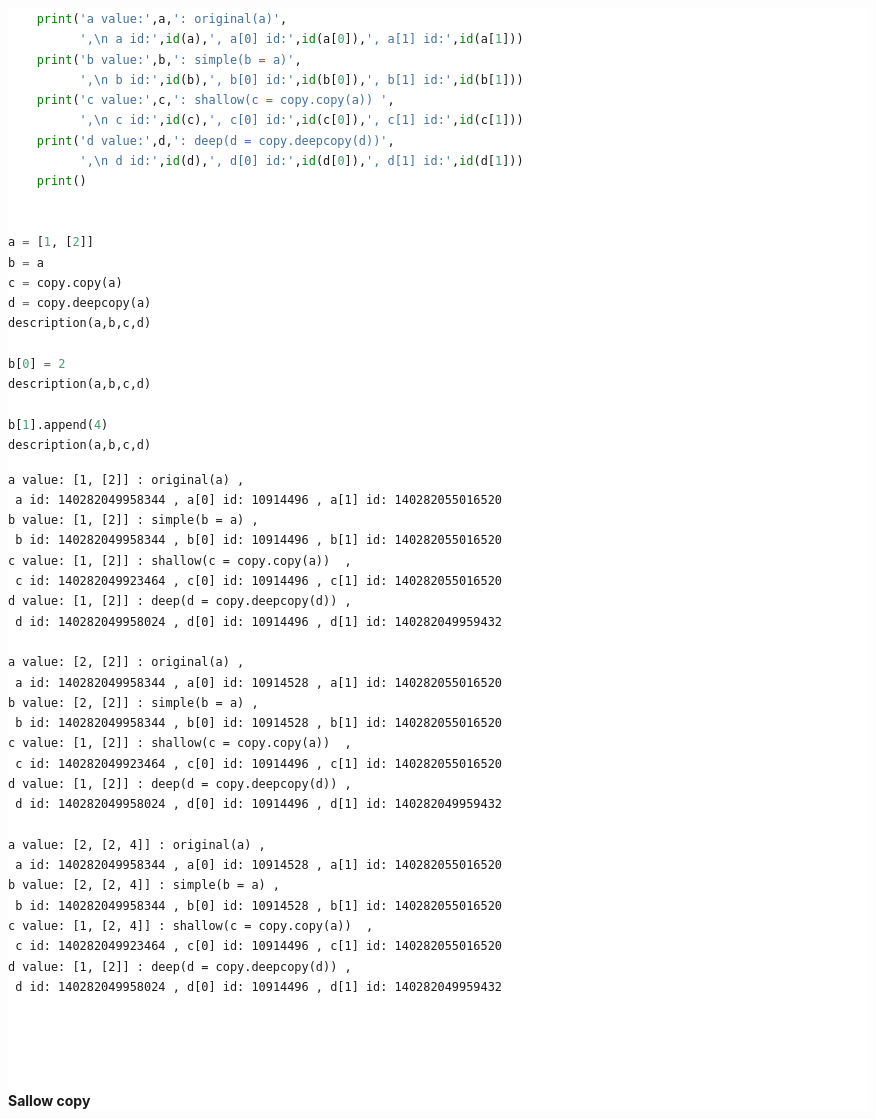 ```python
    print('a value:',a,': original(a)',
          ',\n a id:',id(a),', a[0] id:',id(a[0]),', a[1] id:',id(a[1]))
    print('b value:',b,': simple(b = a)',
          ',\n b id:',id(b),', b[0] id:',id(b[0]),', b[1] id:',id(b[1]))
    print('c value:',c,': shallow(c = copy.copy(a)) ',
          ',\n c id:',id(c),', c[0] id:',id(c[0]),', c[1] id:',id(c[1]))
    print('d value:',d,': deep(d = copy.deepcopy(d))',
          ',\n d id:',id(d),', d[0] id:',id(d[0]),', d[1] id:',id(d[1]))
    print()    

    
a = [1, [2]]
b = a
c = copy.copy(a)
d = copy.deepcopy(a)
description(a,b,c,d)

b[0] = 2
description(a,b,c,d)

b[1].append(4)
description(a,b,c,d)
```
```
a value: [1, [2]] : original(a) ,
 a id: 140282049958344 , a[0] id: 10914496 , a[1] id: 140282055016520
b value: [1, [2]] : simple(b = a) ,
 b id: 140282049958344 , b[0] id: 10914496 , b[1] id: 140282055016520
c value: [1, [2]] : shallow(c = copy.copy(a))  ,
 c id: 140282049923464 , c[0] id: 10914496 , c[1] id: 140282055016520
d value: [1, [2]] : deep(d = copy.deepcopy(d)) ,
 d id: 140282049958024 , d[0] id: 10914496 , d[1] id: 140282049959432

a value: [2, [2]] : original(a) ,
 a id: 140282049958344 , a[0] id: 10914528 , a[1] id: 140282055016520
b value: [2, [2]] : simple(b = a) ,
 b id: 140282049958344 , b[0] id: 10914528 , b[1] id: 140282055016520
c value: [1, [2]] : shallow(c = copy.copy(a))  ,
 c id: 140282049923464 , c[0] id: 10914496 , c[1] id: 140282055016520
d value: [1, [2]] : deep(d = copy.deepcopy(d)) ,
 d id: 140282049958024 , d[0] id: 10914496 , d[1] id: 140282049959432

a value: [2, [2, 4]] : original(a) ,
 a id: 140282049958344 , a[0] id: 10914528 , a[1] id: 140282055016520
b value: [2, [2, 4]] : simple(b = a) ,
 b id: 140282049958344 , b[0] id: 10914528 , b[1] id: 140282055016520
c value: [1, [2, 4]] : shallow(c = copy.copy(a))  ,
 c id: 140282049923464 , c[0] id: 10914496 , c[1] id: 140282055016520
d value: [1, [2]] : deep(d = copy.deepcopy(d)) ,
 d id: 140282049958024 , d[0] id: 10914496 , d[1] id: 140282049959432
```
<br><br><br>
#### Sallow copy
